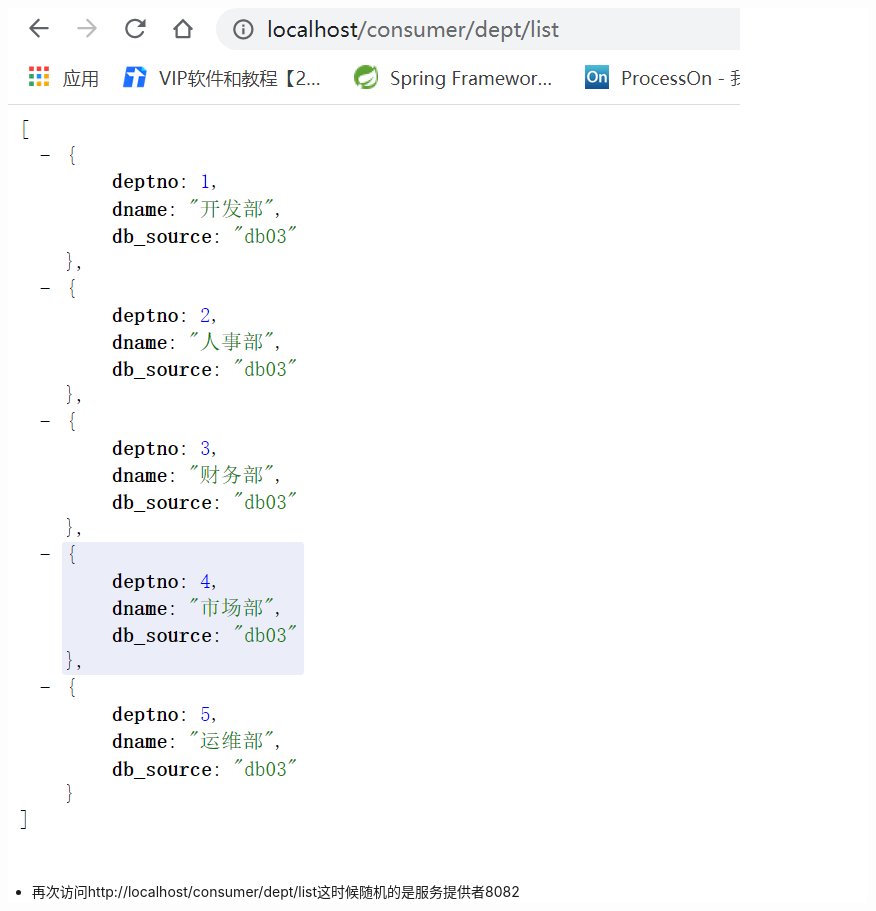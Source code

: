   ![image-20200927193329021](./assets/SpringCloud-狂神/image-20200927193329021.png)

- 再次访问http://localhost/consumer/dept/list这时候随机的是服务提供者8082

